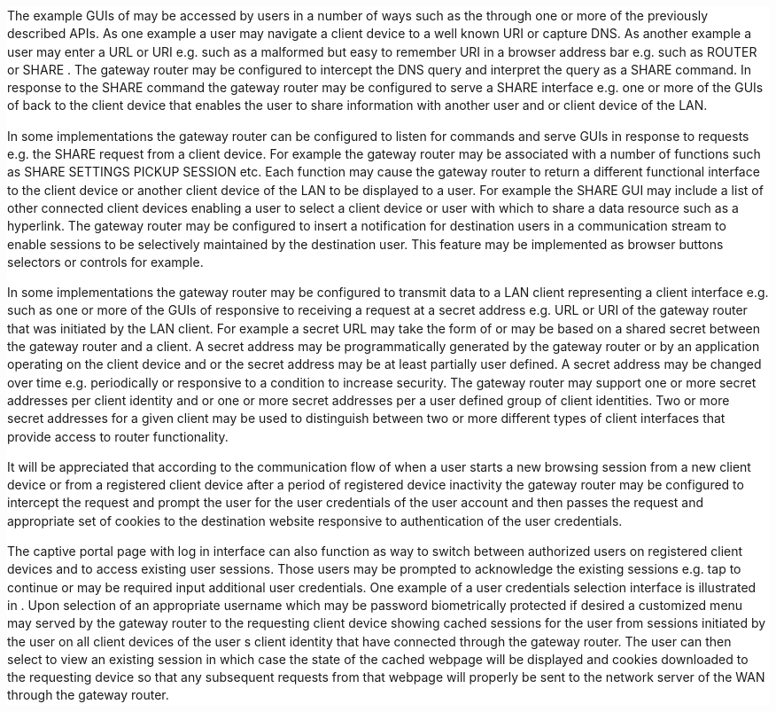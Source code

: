 The example GUIs of may be accessed by users in a number of ways such as the through one or more of the previously described APIs. As one example a user may navigate a client device to a well known URI or capture DNS. As another example a user may enter a URL or URI e.g. such as a malformed but easy to remember URI in a browser address bar e.g. such as ROUTER or SHARE . The gateway router may be configured to intercept the DNS query and interpret the query as a SHARE command. In response to the SHARE command the gateway router may be configured to serve a SHARE interface e.g. one or more of the GUIs of back to the client device that enables the user to share information with another user and or client device of the LAN.

In some implementations the gateway router can be configured to listen for commands and serve GUIs in response to requests e.g. the SHARE request from a client device. For example the gateway router may be associated with a number of functions such as SHARE SETTINGS PICKUP SESSION etc. Each function may cause the gateway router to return a different functional interface to the client device or another client device of the LAN to be displayed to a user. For example the SHARE GUI may include a list of other connected client devices enabling a user to select a client device or user with which to share a data resource such as a hyperlink. The gateway router may be configured to insert a notification for destination users in a communication stream to enable sessions to be selectively maintained by the destination user. This feature may be implemented as browser buttons selectors or controls for example.

In some implementations the gateway router may be configured to transmit data to a LAN client representing a client interface e.g. such as one or more of the GUIs of responsive to receiving a request at a secret address e.g. URL or URI of the gateway router that was initiated by the LAN client. For example a secret URL may take the form of or may be based on a shared secret between the gateway router and a client. A secret address may be programmatically generated by the gateway router or by an application operating on the client device and or the secret address may be at least partially user defined. A secret address may be changed over time e.g. periodically or responsive to a condition to increase security. The gateway router may support one or more secret addresses per client identity and or one or more secret addresses per a user defined group of client identities. Two or more secret addresses for a given client may be used to distinguish between two or more different types of client interfaces that provide access to router functionality.

It will be appreciated that according to the communication flow of when a user starts a new browsing session from a new client device or from a registered client device after a period of registered device inactivity the gateway router may be configured to intercept the request and prompt the user for the user credentials of the user account and then passes the request and appropriate set of cookies to the destination website responsive to authentication of the user credentials.

The captive portal page with log in interface can also function as way to switch between authorized users on registered client devices and to access existing user sessions. Those users may be prompted to acknowledge the existing sessions e.g. tap to continue or may be required input additional user credentials. One example of a user credentials selection interface is illustrated in . Upon selection of an appropriate username which may be password biometrically protected if desired a customized menu may served by the gateway router to the requesting client device showing cached sessions for the user from sessions initiated by the user on all client devices of the user s client identity that have connected through the gateway router. The user can then select to view an existing session in which case the state of the cached webpage will be displayed and cookies downloaded to the requesting device so that any subsequent requests from that webpage will properly be sent to the network server of the WAN through the gateway router.
